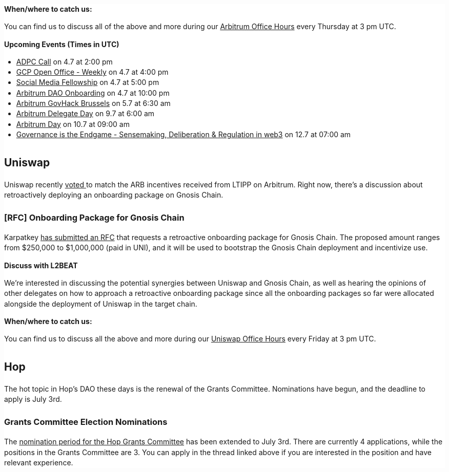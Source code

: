 **When/where to catch us:**

You can find us to discuss all of the above and more during our [Arbitrum Office Hours](meet.google.com/jkj-nnop-arc) every Thursday at 3 pm UTC.

**Upcoming Events (Times in UTC)**


* [ADPC Call](meet.google.com/bju-dnib-sif) on 4.7 at 2:00 pm
* [GCP Open Office - Weekly](meet.google.com/hjf-hrfg-gxg) on 4.7 at 4:00 pm
* [Social Media Fellowship](meet.google.com/ybo-huqw-jnr) on 4.7 at 5:00 pm
* [Arbitrum DAO Onboarding](meet.google.com/mrq-sitk-mfu) on 4.7 at 10:00 pm
* [Arbitrum GovHack Brussels](https://lu.ma/e/evt-z5YT4ZhTgbclZyt?pk=g-vgyPCL7CejgFOKI) on 5.7 at 6:30 am
* [Arbitrum Delegate Day](https://lu.ma/5ubof808?pk=g-QADOiU5Pi60B9eX) on 9.7 at 6:00 am
* [Arbitrum Day](https://lu.ma/e/evt-mDTLYwr4cbFWwtn?pk=g-mt9cCMPjrB2nu0L) on 10.7 at 09:00 am
* [Governance is the Endgame - Sensemaking, Deliberation & Regulation in web3](https://lu.ma/e/evt-KGDy1yXL8ofIssB?pk=g-p8ujMrgCqP3Sf4w) on 12.7 at 07:00 am


## **Uniswap**

Uniswap recently [voted ](https://www.tally.xyz/gov/uniswap/proposal/65)to match the ARB incentives received from LTIPP on Arbitrum. Right now, there’s a discussion about retroactively deploying an onboarding package on Gnosis Chain.


### **[RFC] Onboarding Package for Gnosis Chain**

Karpatkey [has submitted an RFC](https://gov.uniswap.org/t/onboarding-package-for-gnosis-chain/24166) that requests a retroactive onboarding package for Gnosis Chain. The proposed amount ranges from $250,000 to $1,000,000 (paid in UNI), and it will be used to bootstrap the Gnosis Chain deployment and incentivize use.

**Discuss with L2BEAT**

We’re interested in discussing the potential synergies between Uniswap and Gnosis Chain, as well as hearing the opinions of other delegates on how to approach a retroactive onboarding package since all the onboarding packages so far were allocated alongside the deployment of Uniswap in the target chain.

**When/where to catch us:**

You can find us to discuss all the above and more during our [Uniswap Office Hours](http://meet.google.com/twm-jafw-esn) every Friday at 3 pm UTC.


## **Hop**

The hot topic in Hop’s DAO these days is the renewal of the Grants Committee. Nominations have begun, and the deadline to apply is July 3rd.


### **Grants Committee Election Nominations**

The [nomination period for the Hop Grants Committee](https://forum.hop.exchange/t/grants-committee-election-nomination-thread/1200) has been extended to July 3rd. There are currently 4 applications, while the positions in the Grants Committee are 3. You can apply in the thread linked above if you are interested in the position and have relevant experience.
